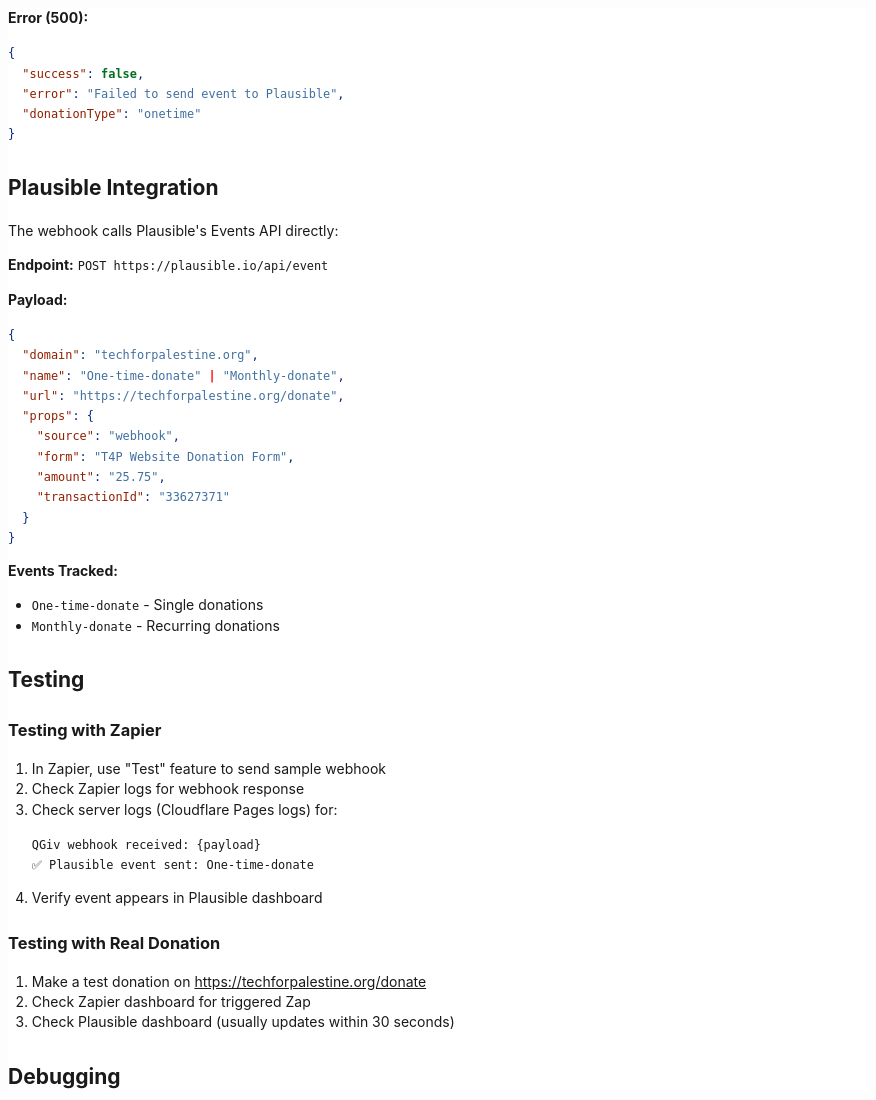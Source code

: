 **Error (500):**
```json
{
  "success": false,
  "error": "Failed to send event to Plausible",
  "donationType": "onetime"
}
```

## Plausible Integration

The webhook calls Plausible's Events API directly:

**Endpoint:** `POST https://plausible.io/api/event`

**Payload:**
```json
{
  "domain": "techforpalestine.org",
  "name": "One-time-donate" | "Monthly-donate",
  "url": "https://techforpalestine.org/donate",
  "props": {
    "source": "webhook",
    "form": "T4P Website Donation Form",
    "amount": "25.75",
    "transactionId": "33627371"
  }
}
```

**Events Tracked:**
- `One-time-donate` - Single donations
- `Monthly-donate` - Recurring donations

## Testing

### Testing with Zapier

1. In Zapier, use "Test" feature to send sample webhook
2. Check Zapier logs for webhook response
3. Check server logs (Cloudflare Pages logs) for:
   ```
   QGiv webhook received: {payload}
   ✅ Plausible event sent: One-time-donate
   ```
4. Verify event appears in Plausible dashboard

### Testing with Real Donation

1. Make a test donation on https://techforpalestine.org/donate
2. Check Zapier dashboard for triggered Zap
3. Check Plausible dashboard (usually updates within 30 seconds)

## Debugging
